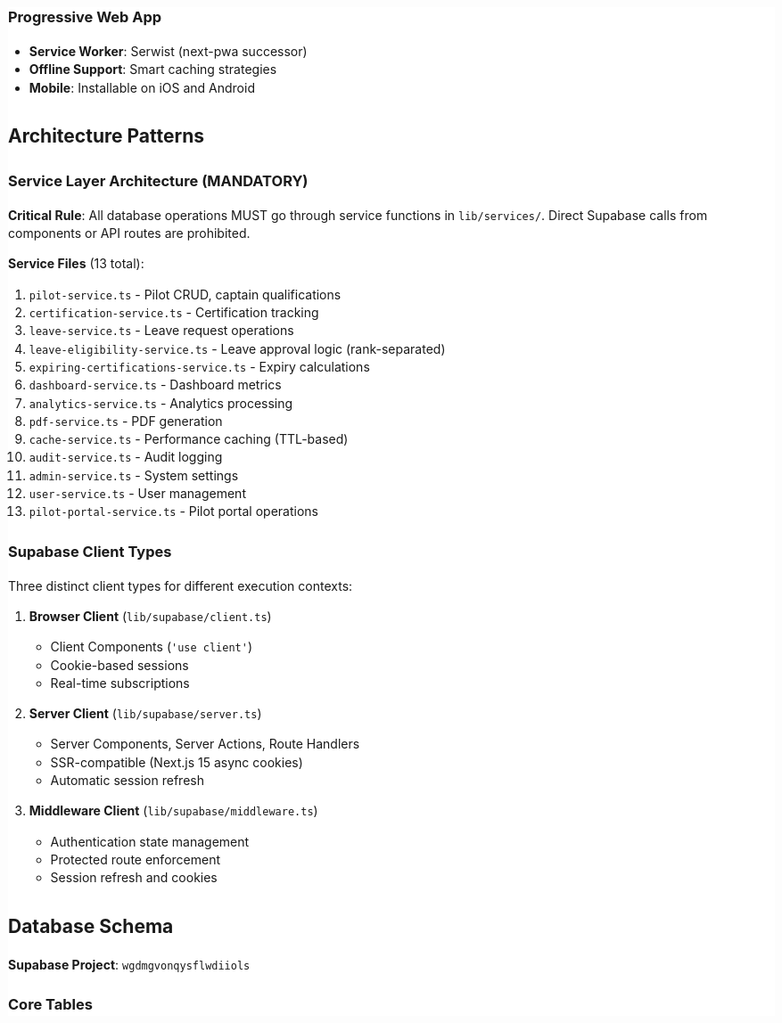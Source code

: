 ### Progressive Web App
- **Service Worker**: Serwist (next-pwa successor)
- **Offline Support**: Smart caching strategies
- **Mobile**: Installable on iOS and Android

## Architecture Patterns

### Service Layer Architecture (MANDATORY)

**Critical Rule**: All database operations MUST go through service functions in `lib/services/`. Direct Supabase calls from components or API routes are prohibited.

**Service Files** (13 total):
1. `pilot-service.ts` - Pilot CRUD, captain qualifications
2. `certification-service.ts` - Certification tracking
3. `leave-service.ts` - Leave request operations
4. `leave-eligibility-service.ts` - Leave approval logic (rank-separated)
5. `expiring-certifications-service.ts` - Expiry calculations
6. `dashboard-service.ts` - Dashboard metrics
7. `analytics-service.ts` - Analytics processing
8. `pdf-service.ts` - PDF generation
9. `cache-service.ts` - Performance caching (TTL-based)
10. `audit-service.ts` - Audit logging
11. `admin-service.ts` - System settings
12. `user-service.ts` - User management
13. `pilot-portal-service.ts` - Pilot portal operations

### Supabase Client Types

Three distinct client types for different execution contexts:

1. **Browser Client** (`lib/supabase/client.ts`)
   - Client Components (`'use client'`)
   - Cookie-based sessions
   - Real-time subscriptions

2. **Server Client** (`lib/supabase/server.ts`)
   - Server Components, Server Actions, Route Handlers
   - SSR-compatible (Next.js 15 async cookies)
   - Automatic session refresh

3. **Middleware Client** (`lib/supabase/middleware.ts`)
   - Authentication state management
   - Protected route enforcement
   - Session refresh and cookies

## Database Schema

**Supabase Project**: `wgdmgvonqysflwdiiols`

### Core Tables
